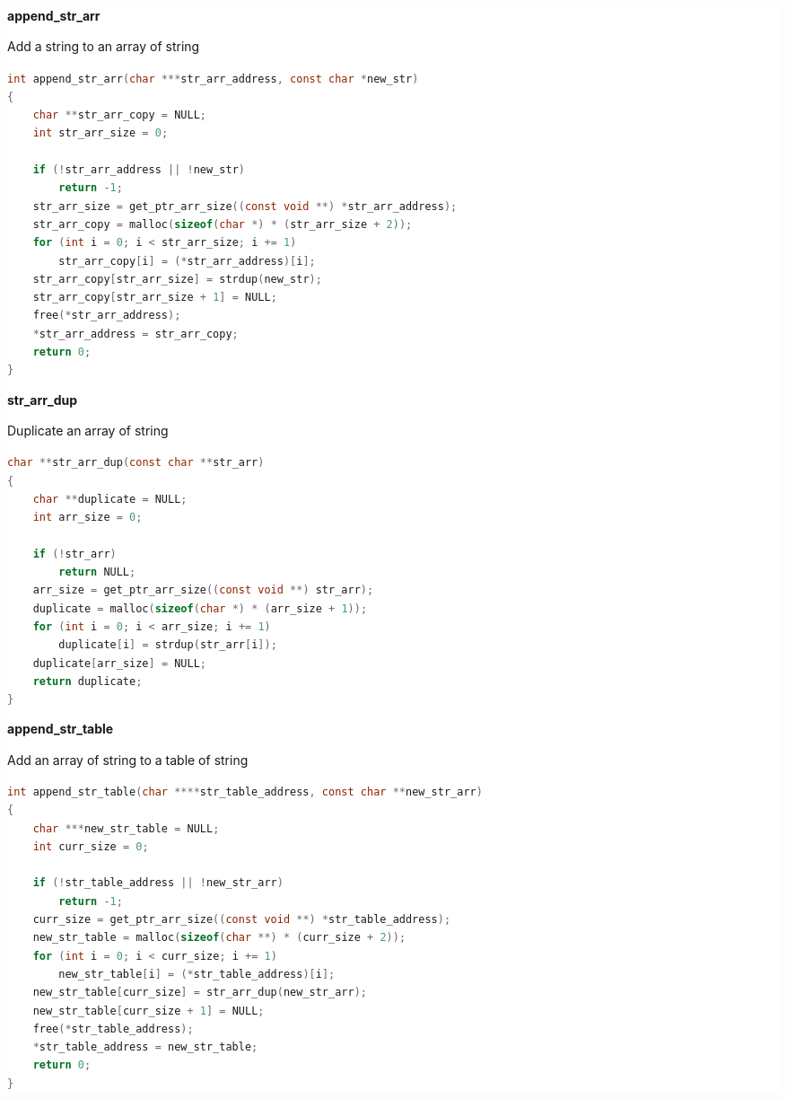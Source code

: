 **append_str_arr**

Add a string to an array of string

```c
int append_str_arr(char ***str_arr_address, const char *new_str)
{
    char **str_arr_copy = NULL;
    int str_arr_size = 0;

    if (!str_arr_address || !new_str)
        return -1;
    str_arr_size = get_ptr_arr_size((const void **) *str_arr_address);
    str_arr_copy = malloc(sizeof(char *) * (str_arr_size + 2));
    for (int i = 0; i < str_arr_size; i += 1)
        str_arr_copy[i] = (*str_arr_address)[i];
    str_arr_copy[str_arr_size] = strdup(new_str);
    str_arr_copy[str_arr_size + 1] = NULL;
    free(*str_arr_address);
    *str_arr_address = str_arr_copy;
    return 0;
}
```

**str_arr_dup**

Duplicate an array of string

```c
char **str_arr_dup(const char **str_arr)
{
    char **duplicate = NULL;
    int arr_size = 0;

    if (!str_arr)
        return NULL;
    arr_size = get_ptr_arr_size((const void **) str_arr);
    duplicate = malloc(sizeof(char *) * (arr_size + 1));
    for (int i = 0; i < arr_size; i += 1)
        duplicate[i] = strdup(str_arr[i]);
    duplicate[arr_size] = NULL;
    return duplicate;
}
```

**append_str_table**

Add an array of string to a table of string

```c
int append_str_table(char ****str_table_address, const char **new_str_arr)
{
    char ***new_str_table = NULL;
    int curr_size = 0;

    if (!str_table_address || !new_str_arr)
        return -1;
    curr_size = get_ptr_arr_size((const void **) *str_table_address);
    new_str_table = malloc(sizeof(char **) * (curr_size + 2));
    for (int i = 0; i < curr_size; i += 1)
        new_str_table[i] = (*str_table_address)[i];
    new_str_table[curr_size] = str_arr_dup(new_str_arr);
    new_str_table[curr_size + 1] = NULL;
    free(*str_table_address);
    *str_table_address = new_str_table;
    return 0;
}
```
